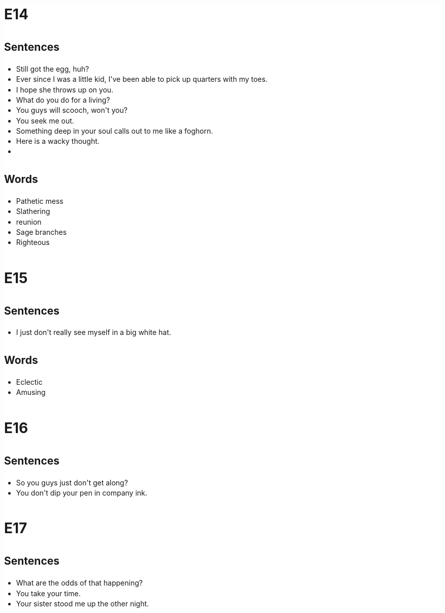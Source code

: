 # E14

## Sentences

- Still got the egg, huh?
- Ever since I was a little kid, I've been able to pick up quarters with my toes.
- I hope she throws up on you.
- What do you do for a living?
- You guys will scooch, won't you?
- You seek me out.
- Something deep in your soul calls out to me like a foghorn.
- Here is a wacky thought.
- 

## Words

- Pathetic mess
- Slathering
- reunion
- Sage branches
- Righteous

# E15

## Sentences

- I just don't really see myself in a big white hat.

## Words

- Eclectic
- Amusing

# E16

## Sentences

- So you guys just don't get along?
- You don't dip your pen in company ink.

# E17

## Sentences

- What are the odds of that happening?
- You take your time.
- Your sister stood me up the other night.
